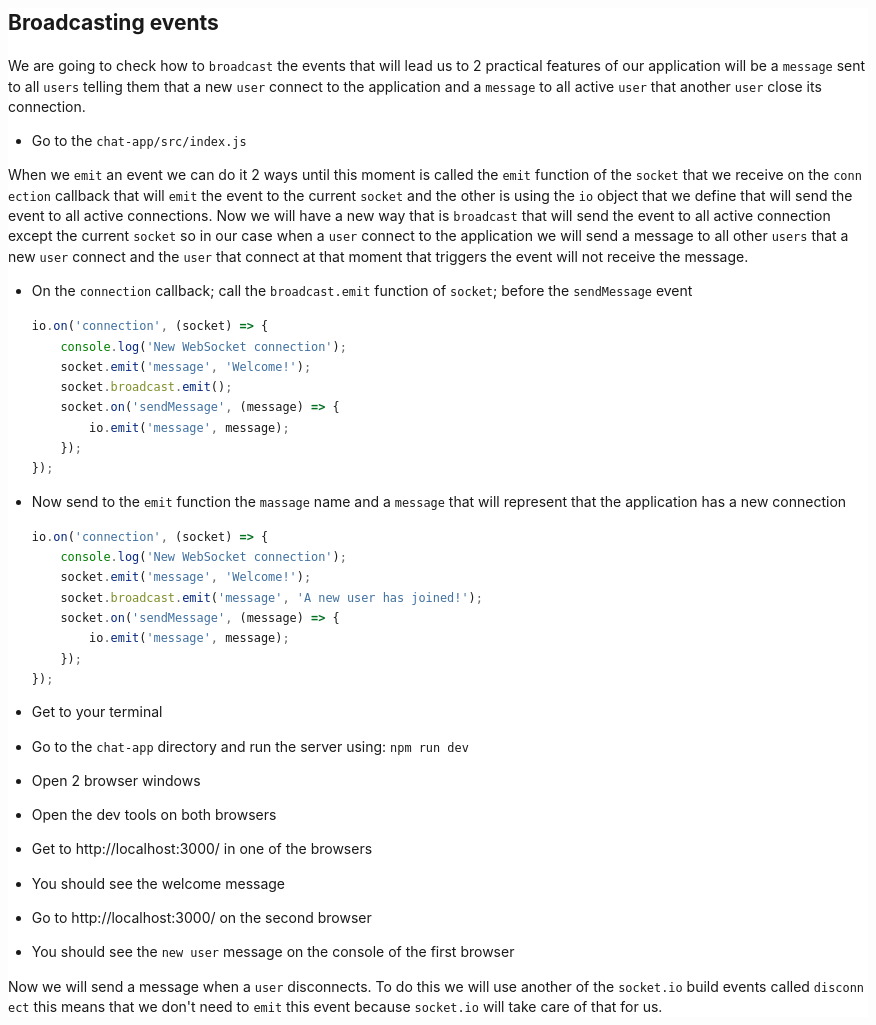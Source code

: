 ## Broadcasting events

We are going to check how to `broadcast` the events that will lead us to 2 practical features of our application will be a `message` sent to all `users` telling them that a new `user` connect to the application and a `message` to all active `user` that another `user` close its connection.

- Go to the `chat-app/src/index.js`

When we `emit` an event we can do it 2 ways until this moment is called the `emit` function of the `socket` that we receive on the `connection` callback that will `emit` the event to the current `socket` and the other is using the `io` object that we define that will send the event to all active connections. Now we will have a new way that is `broadcast` that will send the event to all active connection except the current `socket` so in our case when a `user` connect to the application we will send a message to all other `users` that a new `user` connect and the `user` that connect at that moment that triggers the event will not receive the message.

- On the `connection` callback; call the `broadcast.emit` function of `socket`; before the `sendMessage` event

    ```js
    io.on('connection', (socket) => {
        console.log('New WebSocket connection');
        socket.emit('message', 'Welcome!');
        socket.broadcast.emit();
        socket.on('sendMessage', (message) => {
            io.emit('message', message);
        });
    });
    ```

- Now send to the `emit` function the `massage` name and a `message` that will represent that the application has a new connection

    ```js
    io.on('connection', (socket) => {
        console.log('New WebSocket connection');
        socket.emit('message', 'Welcome!');
        socket.broadcast.emit('message', 'A new user has joined!');
        socket.on('sendMessage', (message) => {
            io.emit('message', message);
        });
    });
    ```

- Get to your terminal
- Go to the `chat-app` directory and run the server using: `npm run dev`
- Open 2 browser windows
- Open the dev tools on both browsers
- Get to http://localhost:3000/ in one of the browsers
- You should see the welcome message
- Go to http://localhost:3000/ on the second browser
- You should see the `new user` message on the console of the first browser

Now we will send a message when a `user` disconnects. To do this we will use another of the `socket.io` build events called `disconnect` this means that we don't need to `emit` this event because `socket.io` will take care of that for us.
